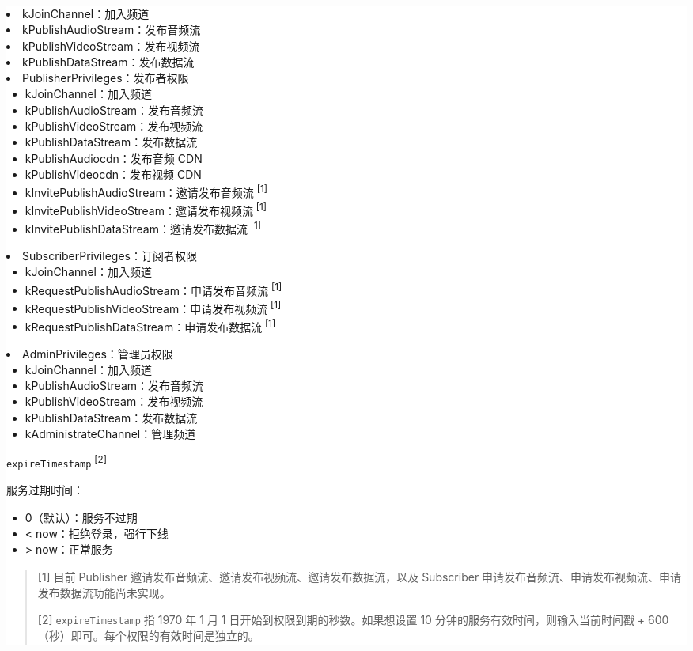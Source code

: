 <li>kJoinChannel：加入频道</li>
<li>kPublishAudioStream：发布音频流</li>
<li>kPublishVideoStream：发布视频流</li>
<li>kPublishDataStream：发布数据流</li>
</ul>
</li>
<li>PublisherPrivileges：发布者权限<ul>
<li>kJoinChannel：加入频道</li>
<li>kPublishAudioStream：发布音频流</li>
<li>kPublishVideoStream：发布视频流</li>
<li>kPublishDataStream：发布数据流</li>
<li>kPublishAudiocdn：发布音频 CDN</li>
<li>kPublishVideocdn：发布视频 CDN</li>
<li>kInvitePublishAudioStream：邀请发布音频流 <sup>[1]</sup></li>
<li>kInvitePublishVideoStream：邀请发布视频流 <sup>[1]</sup></li>
<li>kInvitePublishDataStream：邀请发布数据流 <sup>[1]</sup></li>
</ul>
</li>
<li>SubscriberPrivileges：订阅者权限<ul>
<li>kJoinChannel：加入频道</li>
<li>kRequestPublishAudioStream：申请发布音频流 <sup>[1]</a></li>
<li>kRequestPublishVideoStream：申请发布视频流 <sup>[1]</a></li>
<li>kRequestPublishDataStream：申请发布数据流 <sup>[1]</a></li>
</ul>
</li>
<li>AdminPrivileges：管理员权限<ul>
<li>kJoinChannel：加入频道</li>
<li>kPublishAudioStream：发布音频流</li>
<li>kPublishVideoStream：发布视频流</li>
<li>kPublishDataStream：发布数据流</li>
<li>kAdministrateChannel：管理频道</li>
</ul>
</li>
</ul>
</td>
</tr>
<tr><td><code>expireTimestamp</code> <sup>[2]</sup></td>
<td><p>服务过期时间：</p>
<div><ul>
<li>0（默认）：服务不过期</li>
<li>&lt; now：拒绝登录，强行下线</li>
<li>&gt; now：正常服务</li>
</ul>
</div>
</td>
</tr>
</tbody>
</table>

> [1] 目前 Publisher 邀请发布音频流、邀请发布视频流、邀请发布数据流，以及 Subscriber 申请发布音频流、申请发布视频流、申请发布数据流功能尚未实现。
>
> [2] `expireTimestamp` 指 1970 年 1 月 1 日开始到权限到期的秒数。如果想设置 10 分钟的服务有效时间，则输入当前时间戳 + 600（秒）即可。每个权限的有效时间是独立的。

